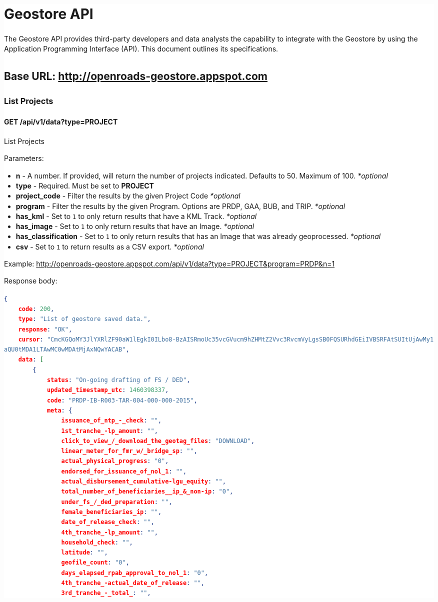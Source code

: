 # Geostore API


The Geostore API provides third-party developers and data analysts the capability to integrate with the Geostore by using the Application Programming Interface (API). This document outlines its specifications.


## Base URL: http://openroads-geostore.appspot.com


### List Projects

#### GET /api/v1/data?type=PROJECT

List Projects

Parameters:

- **n** - A number. If provided, will return the number of projects indicated. Defaults to 50. Maximum of 100. _*optional_
- **type** - Required. Must be set to **PROJECT**
- **project_code** - Filter the results by the given Project Code _*optional_
- **program** - Filter the results by the given Program. Options are PRDP, GAA, BUB, and TRIP. _*optional_
- **has_kml** - Set to `1` to only return results that have a KML Track. _*optional_
- **has_image** - Set to `1` to only return results that have an Image. _*optional_
- **has_classification** - Set to `1` to only return results that has an Image that was already geoprocessed. _*optional_
- **csv** - Set to `1` to return results as a CSV export. _*optional_

Example: http://openroads-geostore.appspot.com/api/v1/data?type=PROJECT&program=PRDP&n=1

Response body:

```json
{
    code: 200,
    type: "List of geostore saved data.",
    response: "OK",
    cursor: "CmcKGQoMY3JlYXRlZF90aW1lEgkI0ILbo8-BzAISRmoUc35vcGVucm9hZHMtZ2Vvc3RvcmVyLgsSB0FQSURhdGEiIVBSRFAtSUItUjAwMy1aQU0tMDA1LTAwMC0wMDAtMjAxNQwYACAB",
    data: [
        {
            status: "On-going drafting of FS / DED",
            updated_timestamp_utc: 1460398337,
            code: "PRDP-IB-R003-TAR-004-000-000-2015",
            meta: {
                issuance_of_ntp_-_check: "",
                1st_tranche_-lp_amount: "",
                click_to_view_/_download_the_geotag_files: "DOWNLOAD",
                linear_meter_for_fmr_w/_bridge_sp: "",
                actual_physical_progress: "0",
                endorsed_for_issuance_of_nol_1: "",
                actual_disbursement_cumulative-lgu_equity: "",
                total_number_of_beneficiaries__ip_&_non-ip: "0",
                under_fs_/_ded_preparation: "",
                female_beneficiaries_ip: "",
                date_of_release_check: "",
                4th_tranche_-lp_amount: "",
                household_check: "",
                latitude: "",
                geofile_count: "0",
                days_elapsed_rpab_approval_to_nol_1: "0",
                4th_tranche_-actual_date_of_release: "",
                3rd_tranche_-_total_: "",
```